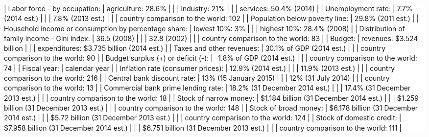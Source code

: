 | Labor force - by occupation: | agriculture: 28.6% |
| | industry: 21% |
| | services: 50.4% (2014) |
| Unemployment rate: | 7.7% (2014 est.) |
| | 7.8% (2013 est.) |
| | country comparison to the world:  102 |
| Population below poverty line: | 29.8% (2011 est.) |
| Household income or consumption by percentage share: | lowest 10%: 3% |
| | highest 10%: 28.4% (2008) |
| Distribution of family income - Gini index: | 36.5 (2008) |
| | 32.8 (2002) |
| | country comparison to the world:  83 |
| Budget: | revenues: $3.524 billion |
| | expenditures: $3.735 billion (2014 est.) |
| Taxes and other revenues: | 30.1% of GDP (2014 est.) |
| | country comparison to the world:  90 |
| Budget surplus (+) or deficit (-): | -1.8% of GDP (2014 est.) |
| | country comparison to the world:  74 |
| Fiscal year: | calendar year |
| Inflation rate (consumer prices): | 12.9% (2014 est.) |
| | 11.9% (2013 est.) |
| | country comparison to the world:  216 |
| Central bank discount rate: | 13% (15 January 2015) |
| | 12% (31 July 2014) |
| | country comparison to the world:  13 |
| Commercial bank prime lending rate: | 18.2% (31 December 2014 est.) |
| | 17.4% (31 December 2013 est.) |
| | country comparison to the world:  18 |
| Stock of narrow money: | $1.184 billion (31 December 2014 est.) |
| | $1.259 billion (31 December 2013 est.) |
| | country comparison to the world:  148 |
| Stock of broad money: | $6.178 billion (31 December 2014 est.) |
| | $5.72 billion (31 December 2013 est.) |
| | country comparison to the world:  124 |
| Stock of domestic credit: | $7.958 billion (31 December 2014 est.) |
| | $6.751 billion (31 December 2013 est.) |
| | country comparison to the world:  111 |